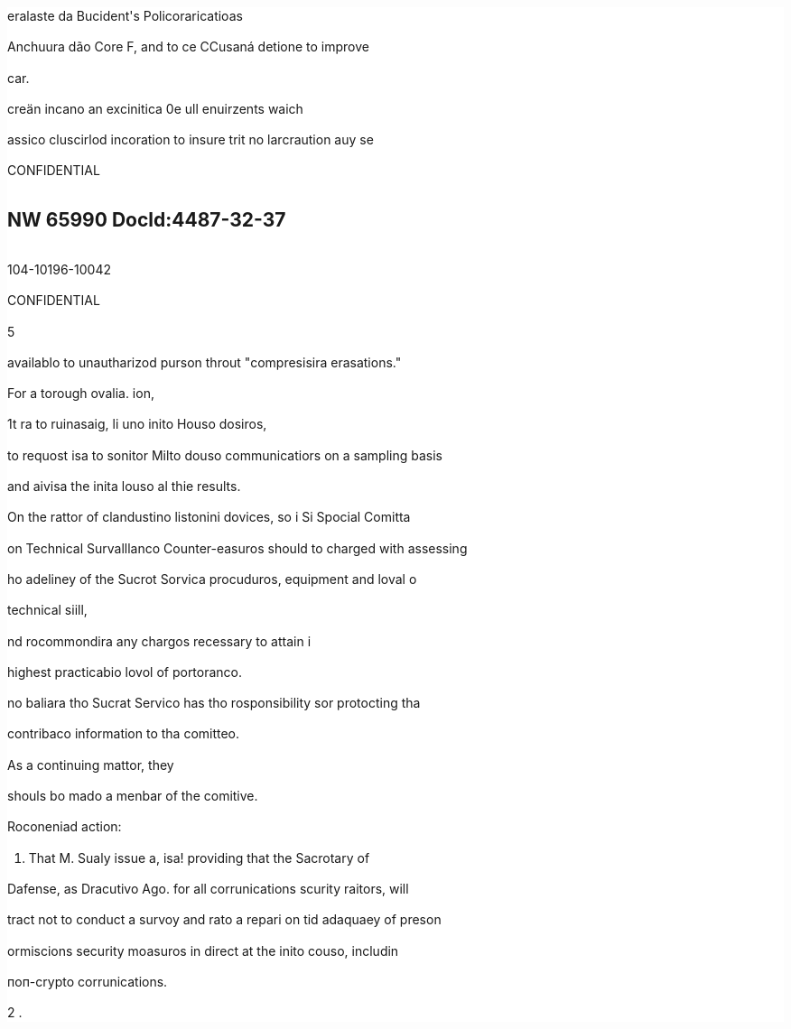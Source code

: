 eralaste da Bucident's Policoraricatioas

Anchuura dão Core F, and to ce CCusaná detione to improve

car.

creän incano an excinitica 0e ull enuirzents waich

assico cluscirlod incoration to insure trit no larcraution auy se

CONFIDENTIAL

NW 65990 Docld:4487-32-37
---

##
104-10196-10042

CONFIDENTIAL

5

availablo to unautharizod purson throut "compresisira erasations."

For a torough ovalia. ion,

1t ra to ruinasaig, li uno inito Houso dosiros,

to requost isa to sonitor Milto douso communicatiors on a sampling basis

and aivisa the inita louso al thie results.

On the rattor of clandustino listonini dovices, so i Si Spocial Comitta

on Technical Survalllanco Counter-easuros should to charged with assessing

ho adeliney of the Sucrot Sorvica procuduros, equipment and loval o

technical siill,

nd rocommondira any chargos recessary to attain i

highest practicabio lovol of portoranco.

no baliara tho Sucrat Servico has tho rosponsibility sor protocting tha

contribaco information to tha comitteo.

As a continuing mattor, they

shouls bo mado a menbar of the comitive.

Roconeniad action:

1. That M. Sualy issue a, isa! providing that the Sacrotary of

Dafense, as Dracutivo Ago. for all corrunications scurity raitors, will

tract not to conduct a survoy and rato a repari on tid adaquaey of preson

ormiscions security moasuros in direct at the inito couso, includin

поп-crypto corrunications.

2 .
